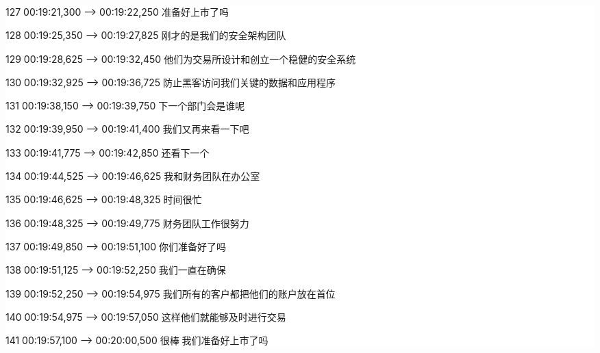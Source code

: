 127
00:19:21,300 –&gt; 00:19:22,250
准备好上市了吗
 
128
00:19:25,350 –&gt; 00:19:27,825
刚才的是我们的安全架构团队
 
129
00:19:28,625 –&gt; 00:19:32,450
他们为交易所设计和创立一个稳健的安全系统
 
130
00:19:32,925 –&gt; 00:19:36,725
防止黑客访问我们关键的数据和应用程序
 
131
00:19:38,150 –&gt; 00:19:39,750
下一个部门会是谁呢
 
132
00:19:39,950 –&gt; 00:19:41,400
我们又再来看一下吧
 
133
00:19:41,775 –&gt; 00:19:42,850
还看下一个
 
134
00:19:44,525 –&gt; 00:19:46,625
我和财务团队在办公室
 
135
00:19:46,625 –&gt; 00:19:48,325
时间很忙
 
136
00:19:48,325 –&gt; 00:19:49,775
财务团队工作很努力
 
137
00:19:49,850 –&gt; 00:19:51,100
你们准备好了吗
 
138
00:19:51,125 –&gt; 00:19:52,250
我们一直在确保
 
139
00:19:52,250 –&gt; 00:19:54,975
我们所有的客户都把他们的账户放在首位
 
140
00:19:54,975 –&gt; 00:19:57,050
这样他们就能够及时进行交易
 
141
00:19:57,100 –&gt; 00:20:00,500
很棒 我们准备好上市了吗
 